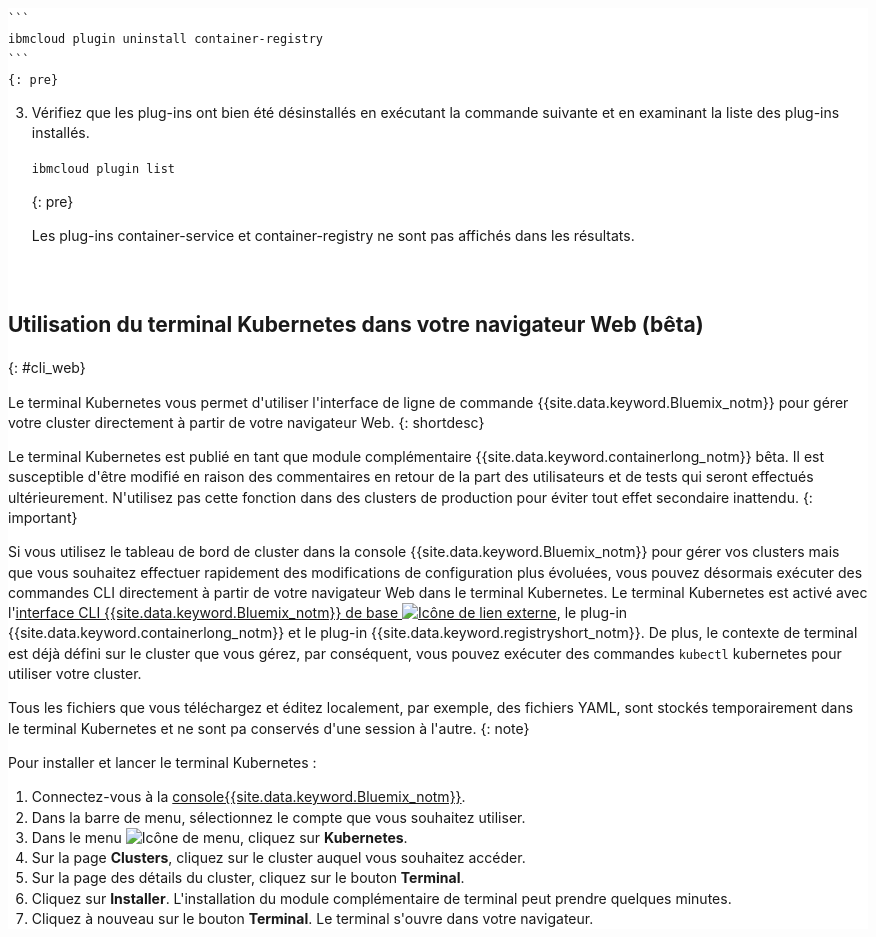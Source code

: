     ```
    ibmcloud plugin uninstall container-registry
    ```
    {: pre}

3.  Vérifiez que les plug-ins ont bien été désinstallés en exécutant la commande suivante et en examinant la liste des plug-ins installés.

    ```
    ibmcloud plugin list
    ```
    {: pre}

    Les plug-ins container-service et container-registry ne sont pas affichés dans les résultats.

<br />


## Utilisation du terminal Kubernetes dans votre navigateur Web (bêta)
{: #cli_web}

Le terminal Kubernetes vous permet d'utiliser l'interface de ligne de commande {{site.data.keyword.Bluemix_notm}} pour gérer votre cluster directement à partir de votre navigateur Web.
{: shortdesc}

Le terminal Kubernetes est publié en tant que module complémentaire {{site.data.keyword.containerlong_notm}} bêta. Il est susceptible d'être modifié en raison des commentaires en retour de la part des utilisateurs et de tests qui seront effectués ultérieurement. N'utilisez pas cette fonction dans des clusters de production pour éviter tout effet secondaire inattendu.
{: important}

Si vous utilisez le tableau de bord de cluster dans la console {{site.data.keyword.Bluemix_notm}} pour gérer vos clusters mais que vous souhaitez effectuer rapidement des modifications de configuration plus évoluées, vous pouvez désormais exécuter des commandes CLI directement à partir de votre navigateur Web dans le terminal Kubernetes. Le terminal Kubernetes est activé avec l'[interface CLI {{site.data.keyword.Bluemix_notm}} de base ![Icône de lien externe](../icons/launch-glyph.svg "Icône de lien externe")](/docs/cli?topic=cloud-cli-getting-started), le plug-in {{site.data.keyword.containerlong_notm}} et le plug-in {{site.data.keyword.registryshort_notm}}. De plus, le contexte de terminal est déjà défini sur le cluster que vous gérez, par conséquent, vous pouvez exécuter des commandes `kubectl` kubernetes pour utiliser votre cluster.

Tous les fichiers que vous téléchargez et éditez localement, par exemple, des fichiers YAML, sont stockés temporairement dans le terminal Kubernetes et ne sont pa conservés d'une session à l'autre.
{: note}

Pour installer et lancer le terminal Kubernetes :

1.  Connectez-vous à la [console{{site.data.keyword.Bluemix_notm}}](https://cloud.ibm.com/).
2.  Dans la barre de menu, sélectionnez le compte que vous souhaitez utiliser.
3.  Dans le menu ![Icône de menu](../icons/icon_hamburger.svg "Icône de menu"), cliquez sur **Kubernetes**.
4.  Sur la page **Clusters**, cliquez sur le cluster auquel vous souhaitez accéder.
5.  Sur la page des détails du cluster, cliquez sur le bouton **Terminal**.
6.  Cliquez sur **Installer**. L'installation du module complémentaire de terminal peut prendre quelques minutes.
7.  Cliquez à nouveau sur le bouton **Terminal**. Le terminal s'ouvre dans votre navigateur.
